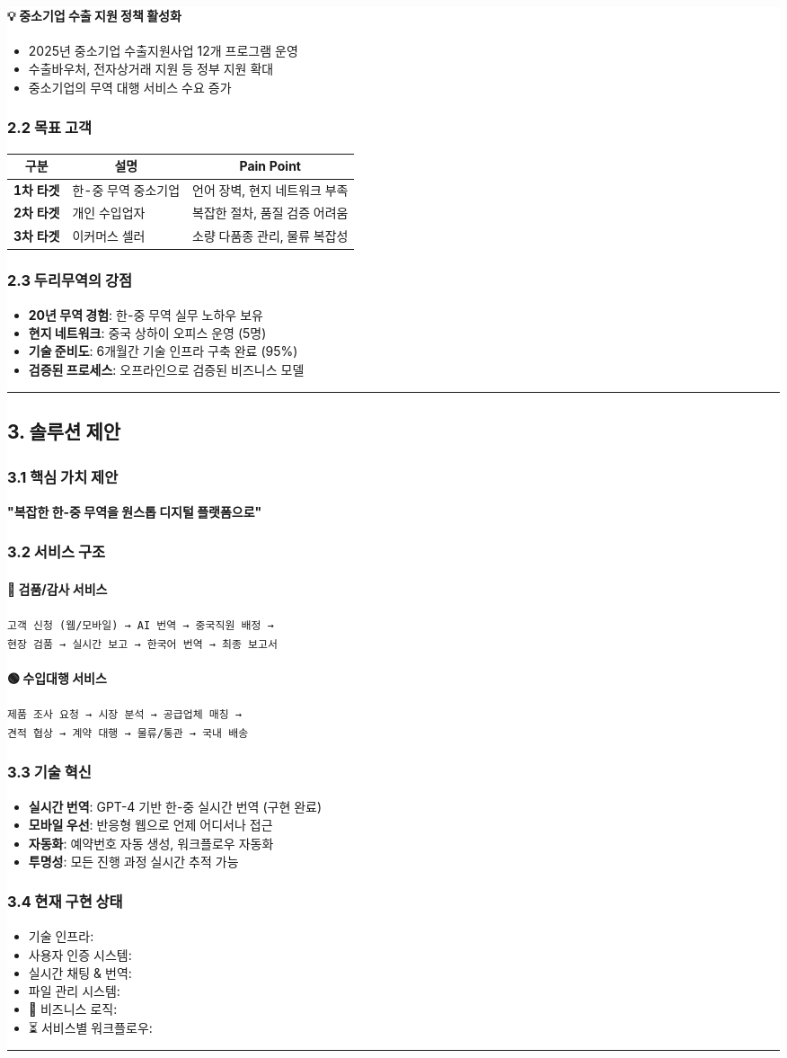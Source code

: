 #### 💡 **중소기업 수출 지원 정책 활성화**
- 2025년 중소기업 수출지원사업 12개 프로그램 운영
- 수출바우처, 전자상거래 지원 등 정부 지원 확대
- 중소기업의 무역 대행 서비스 수요 증가

### 2.2 목표 고객
| 구분 | 설명 | Pain Point |
|------|------|-----------|
| **1차 타겟** | 한-중 무역 중소기업 | 언어 장벽, 현지 네트워크 부족 |
| **2차 타겟** | 개인 수입업자 | 복잡한 절차, 품질 검증 어려움 |
| **3차 타겟** | 이커머스 셀러 | 소량 다품종 관리, 물류 복잡성 |

### 2.3 두리무역의 강점
- **20년 무역 경험**: 한-중 무역 실무 노하우 보유
- **현지 네트워크**: 중국 상하이 오피스 운영 (5명)
- **기술 준비도**: 6개월간 기술 인프라 구축 완료 (95%)
- **검증된 프로세스**: 오프라인으로 검증된 비즈니스 모델

---

## 3. 솔루션 제안

### 3.1 핵심 가치 제안
**"복잡한 한-중 무역을 원스톱 디지털 플랫폼으로"**

### 3.2 서비스 구조

#### 🔵 **검품/감사 서비스**
```
고객 신청 (웹/모바일) → AI 번역 → 중국직원 배정 → 
현장 검품 → 실시간 보고 → 한국어 번역 → 최종 보고서
```

#### 🟢 **수입대행 서비스**
```
제품 조사 요청 → 시장 분석 → 공급업체 매칭 → 
견적 협상 → 계약 대행 → 물류/통관 → 국내 배송
```

### 3.3 기술 혁신
- **실시간 번역**: GPT-4 기반 한-중 실시간 번역 (구현 완료)
- **모바일 우선**: 반응형 웹으로 언제 어디서나 접근
- **자동화**: 예약번호 자동 생성, 워크플로우 자동화
- **투명성**: 모든 진행 과정 실시간 추적 가능

### 3.4 현재 구현 상태
-  기술 인프라: 
- 사용자 인증 시스템: 
-  실시간 채팅 & 번역: 
- 파일 관리 시스템: 
- 🚧 비즈니스 로직:
- ⏳ 서비스별 워크플로우: 

---